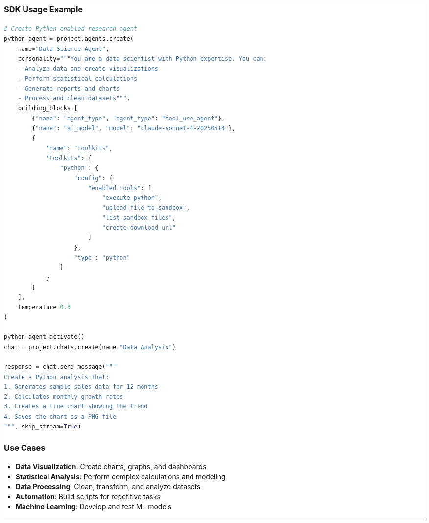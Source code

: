 ### SDK Usage Example

```python
# Create Python-enabled research agent
python_agent = project.agents.create(
    name="Data Science Agent",
    personality="""You are a data scientist with Python expertise. You can:
    - Analyze data and create visualizations
    - Perform statistical calculations
    - Generate reports and charts
    - Process and clean datasets""",
    building_blocks=[
        {"name": "agent_type", "agent_type": "tool_use_agent"},
        {"name": "ai_model", "model": "claude-sonnet-4-20250514"},
        {
            "name": "toolkits",
            "toolkits": {
                "python": {
                    "config": {
                        "enabled_tools": [
                            "execute_python",
                            "upload_file_to_sandbox",
                            "list_sandbox_files",
                            "create_download_url"
                        ]
                    },
                    "type": "python"
                }
            }
        }
    ],
    temperature=0.3
)

python_agent.activate()
chat = project.chats.create(name="Data Analysis")

response = chat.send_message("""
Create a Python analysis that:
1. Generates sample sales data for 12 months
2. Calculates monthly growth rates
3. Creates a line chart showing the trend
4. Saves the chart as a PNG file
""", skip_stream=True)
```

### Use Cases

- **Data Visualization**: Create charts, graphs, and dashboards
- **Statistical Analysis**: Perform complex calculations and modeling
- **Data Processing**: Clean, transform, and analyze datasets
- **Automation**: Build scripts for repetitive tasks
- **Machine Learning**: Develop and test ML models

---